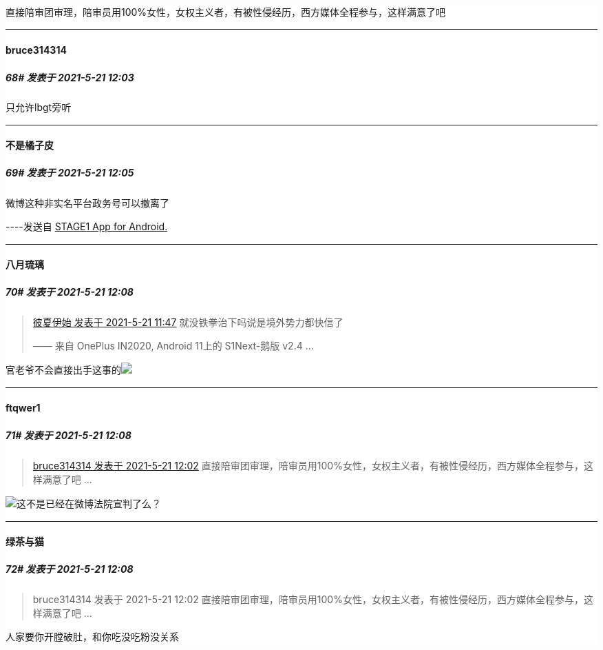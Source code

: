
直接陪审团审理，陪审员用100%女性，女权主义者，有被性侵经历，西方媒体全程参与，这样满意了吧


*****

####  bruce314314  
##### 68#       发表于 2021-5-21 12:03


只允许lbgt旁听


*****

####  不是橘子皮  
##### 69#       发表于 2021-5-21 12:05


微博这种非实名平台政务号可以撤离了


----发送自 [STAGE1 App for Android.](http://stage1.5j4m.com/?1.29)


*****

####  八月琉璃  
##### 70#       发表于 2021-5-21 12:08


<blockquote><a href="httphttps://bbs.saraba1st.com/2b/forum.php?mod=redirect&amp;goto=findpost&amp;pid=51321949&amp;ptid=2005195" target="_blank">彼夏伊始 发表于 2021-5-21 11:47</a>
就没铁拳治下吗说是境外势力都快信了

—— 来自 OnePlus IN2020, Android 11上的 S1Next-鹅版 v2.4 ...</blockquote>
官老爷不会直接出手这事的<img src="https://static.saraba1st.com/image/smiley/face2017/017.png" referrerpolicy="no-referrer">


*****

####  ftqwer1  
##### 71#       发表于 2021-5-21 12:08


<blockquote><a href="httphttps://bbs.saraba1st.com/2b/forum.php?mod=redirect&amp;goto=findpost&amp;pid=51322144&amp;ptid=2005195" target="_blank">bruce314314 发表于 2021-5-21 12:02</a>
直接陪审团审理，陪审员用100%女性，女权主义者，有被性侵经历，西方媒体全程参与，这样满意了吧 ...</blockquote>
<img src="https://static.saraba1st.com/image/smiley/face2017/053.png" referrerpolicy="no-referrer">这不是已经在微博法院宣判了么？


*****

####  绿茶与猫  
##### 72#       发表于 2021-5-21 12:08


<blockquote>bruce314314 发表于 2021-5-21 12:02
直接陪审团审理，陪审员用100%女性，女权主义者，有被性侵经历，西方媒体全程参与，这样满意了吧 ...</blockquote>
人家要你开膛破肚，和你吃没吃粉没关系
